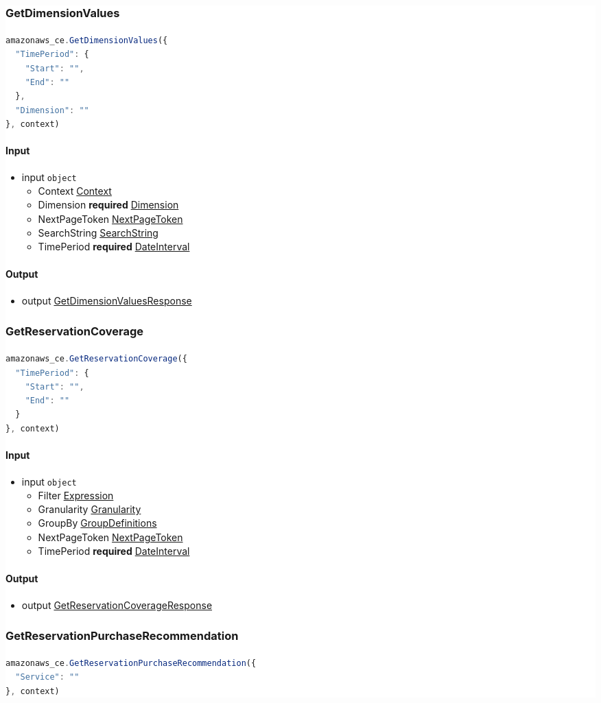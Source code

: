 ### GetDimensionValues



```js
amazonaws_ce.GetDimensionValues({
  "TimePeriod": {
    "Start": "",
    "End": ""
  },
  "Dimension": ""
}, context)
```

#### Input
* input `object`
  * Context [Context](#context)
  * Dimension **required** [Dimension](#dimension)
  * NextPageToken [NextPageToken](#nextpagetoken)
  * SearchString [SearchString](#searchstring)
  * TimePeriod **required** [DateInterval](#dateinterval)

#### Output
* output [GetDimensionValuesResponse](#getdimensionvaluesresponse)

### GetReservationCoverage



```js
amazonaws_ce.GetReservationCoverage({
  "TimePeriod": {
    "Start": "",
    "End": ""
  }
}, context)
```

#### Input
* input `object`
  * Filter [Expression](#expression)
  * Granularity [Granularity](#granularity)
  * GroupBy [GroupDefinitions](#groupdefinitions)
  * NextPageToken [NextPageToken](#nextpagetoken)
  * TimePeriod **required** [DateInterval](#dateinterval)

#### Output
* output [GetReservationCoverageResponse](#getreservationcoverageresponse)

### GetReservationPurchaseRecommendation



```js
amazonaws_ce.GetReservationPurchaseRecommendation({
  "Service": ""
}, context)
```
